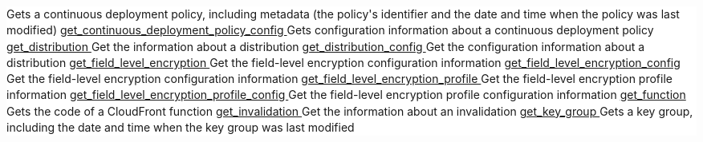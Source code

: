 <td style="text-align: left;">Gets a continuous deployment policy,
including metadata (the policy's identifier and the date and time when
the policy was last modified)</td>
</tr>
<tr class="even">
<td
style="text-align: left;"><a href="../cloudfront_get_continuous_deployment_policy_config/"> get_continuous_deployment_policy_config </a></td>
<td style="text-align: left;">Gets configuration information about a
continuous deployment policy</td>
</tr>
<tr class="odd">
<td style="text-align: left;"><a href="../cloudfront_get_distribution/"> get_distribution </a></td>
<td style="text-align: left;">Get the information about a
distribution</td>
</tr>
<tr class="even">
<td style="text-align: left;"><a href="../cloudfront_get_distribution_config/"> get_distribution_config </a></td>
<td style="text-align: left;">Get the configuration information about a
distribution</td>
</tr>
<tr class="odd">
<td style="text-align: left;"><a href="../cloudfront_get_field_level_encryption/"> get_field_level_encryption </a></td>
<td style="text-align: left;">Get the field-level encryption
configuration information</td>
</tr>
<tr class="even">
<td style="text-align: left;"><a href="../cloudfront_get_field_level_encryption_config/"> get_field_level_encryption_config </a></td>
<td style="text-align: left;">Get the field-level encryption
configuration information</td>
</tr>
<tr class="odd">
<td style="text-align: left;"><a href="../cloudfront_get_field_level_encryption_profile/"> get_field_level_encryption_profile </a></td>
<td style="text-align: left;">Get the field-level encryption profile
information</td>
</tr>
<tr class="even">
<td
style="text-align: left;"><a href="../cloudfront_get_field_level_encryption_profile_config/"> get_field_level_encryption_profile_config </a></td>
<td style="text-align: left;">Get the field-level encryption profile
configuration information</td>
</tr>
<tr class="odd">
<td style="text-align: left;"><a href="../cloudfront_get_function/"> get_function </a></td>
<td style="text-align: left;">Gets the code of a CloudFront
function</td>
</tr>
<tr class="even">
<td style="text-align: left;"><a href="../cloudfront_get_invalidation/"> get_invalidation </a></td>
<td style="text-align: left;">Get the information about an
invalidation</td>
</tr>
<tr class="odd">
<td style="text-align: left;"><a href="../cloudfront_get_key_group/"> get_key_group </a></td>
<td style="text-align: left;">Gets a key group, including the date and
time when the key group was last modified</td>
</tr>
<tr class="even">